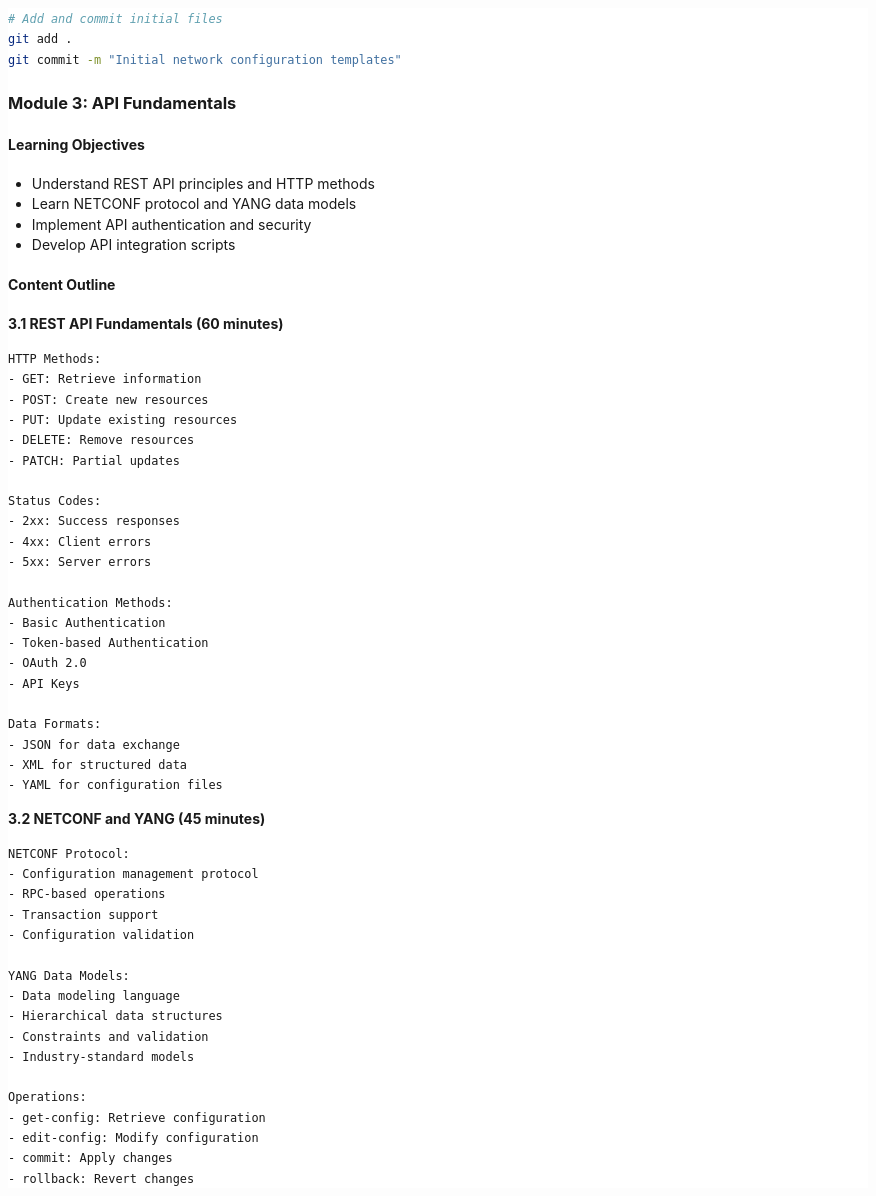 ```bash
# Add and commit initial files
git add .
git commit -m "Initial network configuration templates"
```

### Module 3: API Fundamentals

#### Learning Objectives
- Understand REST API principles and HTTP methods
- Learn NETCONF protocol and YANG data models
- Implement API authentication and security
- Develop API integration scripts

#### Content Outline

**3.1 REST API Fundamentals (60 minutes)**
```
HTTP Methods:
- GET: Retrieve information
- POST: Create new resources
- PUT: Update existing resources
- DELETE: Remove resources
- PATCH: Partial updates

Status Codes:
- 2xx: Success responses
- 4xx: Client errors
- 5xx: Server errors

Authentication Methods:
- Basic Authentication
- Token-based Authentication
- OAuth 2.0
- API Keys

Data Formats:
- JSON for data exchange
- XML for structured data
- YAML for configuration files
```

**3.2 NETCONF and YANG (45 minutes)**
```
NETCONF Protocol:
- Configuration management protocol
- RPC-based operations
- Transaction support
- Configuration validation

YANG Data Models:
- Data modeling language
- Hierarchical data structures
- Constraints and validation
- Industry-standard models

Operations:
- get-config: Retrieve configuration
- edit-config: Modify configuration
- commit: Apply changes
- rollback: Revert changes
```
